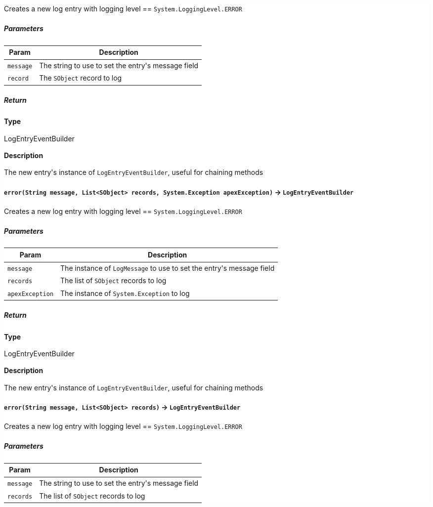 Creates a new log entry with logging level == `System.LoggingLevel.ERROR`

##### Parameters

| Param     | Description                                             |
| --------- | ------------------------------------------------------- |
| `message` | The string to use to set the entry&apos;s message field |
| `record`  | The `SObject` record to log                             |

##### Return

**Type**

LogEntryEventBuilder

**Description**

The new entry&apos;s instance of `LogEntryEventBuilder`, useful for chaining methods

#### `error(String message, List<SObject> records, System.Exception apexException)` → `LogEntryEventBuilder`

Creates a new log entry with logging level == `System.LoggingLevel.ERROR`

##### Parameters

| Param           | Description                                                               |
| --------------- | ------------------------------------------------------------------------- |
| `message`       | The instance of `LogMessage` to use to set the entry&apos;s message field |
| `records`       | The list of `SObject` records to log                                      |
| `apexException` | The instance of `System.Exception` to log                                 |

##### Return

**Type**

LogEntryEventBuilder

**Description**

The new entry&apos;s instance of `LogEntryEventBuilder`, useful for chaining methods

#### `error(String message, List<SObject> records)` → `LogEntryEventBuilder`

Creates a new log entry with logging level == `System.LoggingLevel.ERROR`

##### Parameters

| Param     | Description                                             |
| --------- | ------------------------------------------------------- |
| `message` | The string to use to set the entry&apos;s message field |
| `records` | The list of `SObject` records to log                    |
